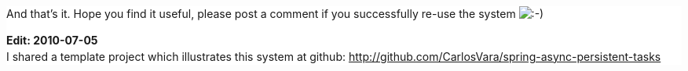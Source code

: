 And that&#8217;s it. Hope you find it useful, please post a comment if you successfully re-use the system <img src="http://carinae.net/wp-includes/images/smilies/icon_smile.gif" alt=":-)" class="wp-smiley" />

**Edit: 2010-07-05**  
I shared a template project which illustrates this system at github: <a href="http://github.com/CarlosVara/spring-async-persistent-tasks" onclick="javascript:_gaq.push(['_trackEvent','outbound-article','http://github.com']);">http://github.com/CarlosVara/spring-async-persistent-tasks</a>
